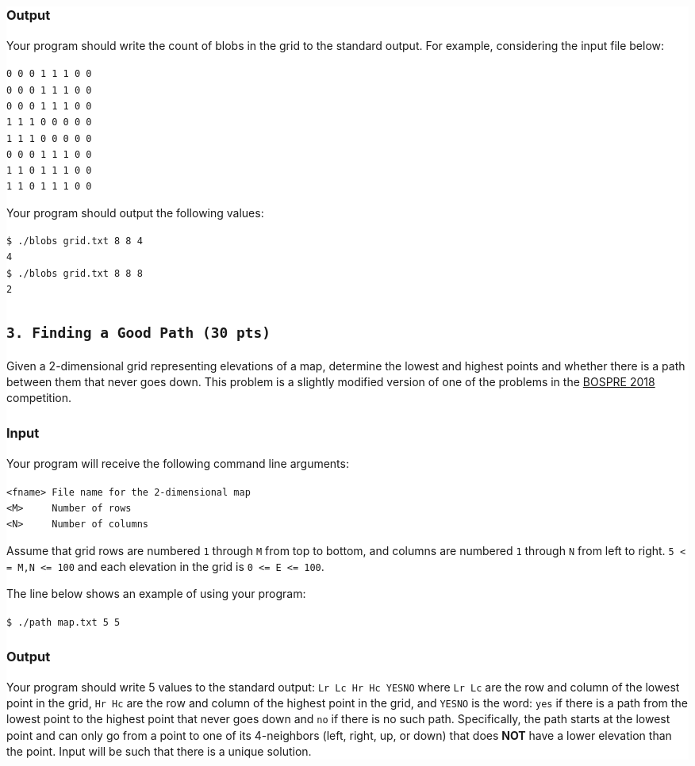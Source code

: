 ### Output
Your program should write the count of blobs in the grid to the standard output.  For example, considering the input file below:
```text
0 0 0 1 1 1 0 0
0 0 0 1 1 1 0 0
0 0 0 1 1 1 0 0
1 1 1 0 0 0 0 0
1 1 1 0 0 0 0 0
0 0 0 1 1 1 0 0
1 1 0 1 1 1 0 0
1 1 0 1 1 1 0 0
```

Your program should output the following values:
```bash
$ ./blobs grid.txt 8 8 4
4
$ ./blobs grid.txt 8 8 8
2
```

## `3. Finding a Good Path (30 pts)`
Given a 2-dimensional grid representing elevations of a map, determine the lowest and highest points and whether there is a path between them that never goes down.  This problem is a slightly modified version of one of the problems in the [BOSPRE 2018](http://hc3.seas.harvard.edu/hc3/bospre/) competition.

### Input
Your program will receive the following command line arguments:
```text
<fname> File name for the 2-dimensional map
<M>     Number of rows
<N>     Number of columns
```

Assume that grid rows are numbered `1` through `M` from top to bottom, and columns are numbered `1` through `N` from left to right.  `5 <= M,N <= 100` and each elevation in the grid is  `0 <= E <= 100`.

The line below shows an example of using your program:
```bash
$ ./path map.txt 5 5
```

### Output
Your program should write 5 values to the standard output: `Lr Lc Hr Hc YESNO` where `Lr Lc` are the row and column of the lowest point in the grid, `Hr Hc` are the row and column of the highest point in the grid, and `YESNO` is the word: `yes` if there is a path from the lowest point to the highest point that never goes down and `no` if there is no such path.  Specifically, the path starts at the lowest point and can only go from a point to one of its 4-neighbors (left, right, up, or down) that does **NOT** have a lower elevation than the point.  Input will be such that there is a unique solution.
